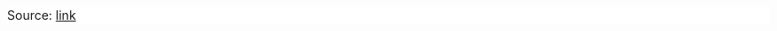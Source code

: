 [^64]: Transcripts, 8 April 2019 (Day 1) p 39 (lines 13-25).

[^65]: Transcripts, 8 April 2019 (Day 1) p 141 (line 23).

[^66]: Transcripts, 8 April 2019 (Day 1) p 142 (lines 15-17).

[^67]: Transcripts, 8 April 2019 (Day 1) p 151 (lines 4-20).

[^68]: Transcripts, 8 April 2019 (Day 1) p 143 (lines 9-16) and p 145 (lines 31-32).

[^69]: Transcripts, 8 April 2019 (Day 1) p 143 (lines 17-18). I nevertheless note that in his closing submissions (at ¶8), the Accused once again reverted to the position that the statement taken by W/SSgt Joanne was “too short”.

[^70]: Transcripts, 8 April 2019 (Day 1) p 147 (Lines 8-10).

[^71]: Transcripts, 8 April 2019 (Day 1) p 147 (Lines 12-24).

[^72]: Transcripts, 8 April 2019 (Day 1) p 121 (line 31) – p 122 (line 6).

[^73]: Transcripts, 8 April 2019 (Day 1) p 81 (line 17).

[^74]: Transcripts, 8 April 2019 (Day 1) p 87 (lines 9-10).

[^75]: At \[19\].

[^76]: At \[52\].

[^77]: Transcripts, 8 April 2019 (Day 1) p 160 (lines 19-21).

[^78]: Transcripts, 8 April 2019 (Day 1) p 124 (lines 6-17) and p 162 (lines 3-6).

[^79]: Transcripts, 8 April 2019 (Day 1) p 97 (lines 8-12).

[^80]: Transcripts, 8 April 2019 (Day 1) p 162 (lines 3-6); p 95 (lines 14-20).

[^81]: Transcripts, 8 April 2019 (Day 1) p 122 (line 31) to p 123 (line 4).

[^82]: Accused’s Closing Submissions, at ¶10; Transcripts, 8 April 2019 (Day 1) p 155 (lines 14-28).

[^83]: Transcripts, 8 April 2019 (Day 1) p 167 (lines 9-15).

[^84]: At \[11\].

[^85]: Transcripts, 8 April 2019 (Day 1) p 170 (lines 25-27).

[^86]: Exhibit P5.

[^87]: See first paragraph of the First Long Statement.

[^88]: Transcripts, 8 April 2019 (Day 1) p 125 (lines 28-31).

[^89]: Transcripts, 8 April 2019 (Day 1) p 126 (lines 2-4).

[^90]: Transcripts, 8 April 2019 (Day 1) p 173 (lines 26-29).

[^91]: Transcripts, 8 April 2019 (Day 1) p 174 (lines 13-29).

[^92]: Transcripts, 8 April 2019 (Day 1) p 199 (lines 26-29).

[^93]: Transcripts, 30 May 2019 (Day 2) p 9 (lines 12-23).

[^94]: Transcripts, 8 April 2019 (Day 1) p 177 (lines 7-19).

[^95]: Transcripts, 8 April 2019 (Day 1) p 189 (lines 7-13).

[^96]: Transcripts, 8 April 2019 (Day 1) p 194 (lines 12-18).

[^97]: Transcripts, 30 May 2019 (Day 2) p 23 (line 32).

[^98]: Transcripts, 8 April 2019 (Day 1) p 179 (lines 24-25) and p 186 (lines 11-23).

[^99]: Transcripts, 30 May 2019 (Day 2) p 31 (lines 8-9).


Source: [link](https://www.lawnet.sg:443/lawnet/web/lawnet/free-resources?p_p_id=freeresources_WAR_lawnet3baseportlet&p_p_lifecycle=1&p_p_state=normal&p_p_mode=view&_freeresources_WAR_lawnet3baseportlet_action=openContentPage&_freeresources_WAR_lawnet3baseportlet_docId=%2FJudgment%2F23332-SSP.xml)

[^1]: Transcripts, 8 April 2019 (Day 1) p 24 (line 10).
[^2]: Transcripts, 8 April 2019 (Day 1) p 26 (lines 15-20).
[^3]: Transcripts, 8 April 2019 (Day 1) p 9 (lines 15-20) and p 10 (lines 9-11).
[^4]: Transcripts, 8 April 2019 (Day 1) p 27 (lines 11-13).
[^5]: Admitted and marked as Exhibit P2.
[^6]: Transcripts, 8 April 2019 (Day 1) p 56 (lines 4-6).
[^7]: Admitted and marked as Exhibit P3.
[^8]: Admitted and marked as Exhibit P4.
[^9]: Admitted and marked as Exhibit P5.
[^10]: At ¶4 of the First Long Statement.
[^11]: Admitted and marked as Exhibit P6.
[^12]: At ¶7 of the Second Long Statement.
[^13]: Admitted and marked as Exhibit P7.
[^14]: Transcripts, 30 May 2019 (Day 2) p 3 (lines 5-25); 8 April 2019 (Day 1) p 93 (lines 15-25).
[^15]: Transcripts, 8 April 2019 (Day 1) p 46 (lines 9-17).
[^16]: Transcripts, 8 April 2019 (Day 1), p 46 (lines 24-26); p 58 (lines 25-26).
[^17]: Transcripts, 8 April 2019 (Day 1), p 47 (lines 29-30); p 57 (lines 26-27).
[^18]: Transcripts, 8 April 2019 (Day 1) p 46 (lines 24-26) and p 58 (lines 25-26).
[^19]: Transcripts, 8 April 2019 (Day 1) p 73 (lines 4-11).
[^20]: See also Transcripts, 8 April 2019 (Day 1) p 93 (lines 15-25) and p 94 (lines 19-24), where the Accused confirmed that he did write to CNB about his consumption of Lipodrene.
[^21]: Admitted and marked as Exhibit P8.
[^22]: Transcripts, 30 May 2019 (Day 2) p 12 (lines 6-20).
[^23]: Transcripts, 8 April 2019 (Day 1) p 81 (lines 13-17).
[^24]: Transcripts, 8 April 2019 (Day 1) p 81 (lines 9-13).
[^25]: At \[10\].
[^26]: Transcripts, 8 April 2019 (Day 1) p 86 (lines 6-8).
[^27]: Transcripts, 8 April 2019 (Day 1) p 87 (line 8).
[^28]: Transcripts, 8 April 2019 (Day 1) p 48 (lines 11-12).
[^29]: Transcripts, 8 April 2019 (Day 1) p 49 (lines 15-17) and p 59 (lines 19-24).
[^30]: Accused’s Closing Submissions, at ¶5; Transcripts, 8 April 2019 (Day 1) p 83 (lines 21-27).
[^31]: Transcripts, 8 April 2019 (Day 1) p 61 (lines 28-31).
[^32]: Transcripts, 8 April 2019 (Day 1) p 52 (lines 24-26).
[^33]: Transcripts, 8 April 2019 (Day 1) p 48 (lines 15-22).
[^34]: Transcripts, 8 April 2019 (Day 1) p 87 (lines 9-10) and p 112 (lines 14-17).
[^35]: Transcripts, 8 April 2019 (Day 1) p 116 (lines 6-8).
[^36]: Transcripts, 8 April 2019 (Day 1) p 112 (lines 20-23) and p 116 (line 25) – p 117 (line 1).
[^37]: Transcripts, 8 April 2019 (Day 1) p 117 (lines 2-9).
[^38]: Transcripts, 8 April 2019 (Day 1) p 117 (lines 12-22).
[^39]: Transcripts, 8 April 2019 (Day 1) p 112 (lines 24-25) and p 168 (lines 6-10).
[^40]: Transcripts, 8 April 2019 (Day 1) p 168 (lines 11-26).
[^41]: Transcripts, 8 April 2019 (Day 1) p 108 (lines 11-13).
[^42]: Transcripts, 8 April 2019 (Day 1) p 87 (line 12) and p 106 (lines 24-25).
[^43]: Transcripts, 8 April 2019 (Day 1) p 106 (lines 19-23).
[^44]: Transcripts, 8 April 2019 (Day 1) p 87 (lines 12-13) and p 103 (lines 30-31).
[^45]: Transcripts, 8 April 2019 (Day 1) p 107 (line 27) – p 108 (line 1).
[^46]: Transcripts, 8 April 2019 (Day 1) p 109 (lines 13-17).
[^47]: Transcripts, 8 April 2019 (Day 1) p 111 (lines 5-9) and p 157 (lines 3-7).
[^48]: Transcripts, 8 April 2019 (Day 1) p 107 (lines 13-18).
[^49]: Transcripts, 8 April 2019 (Day 1) p 112 (lines 1-4).
[^50]: Transcripts, 30 May 2019 (Day 2) p 5 (lines 3-10).
[^51]: Transcripts, 8 April 2019 (Day 1) p 111 (lines 10-12).
[^52]: Transcripts, 8 April 2019 (Day 1) p 195 (lines 4-17).
[^53]: Transcripts, 8 April 2019 (Day 1) p 195 (lines 18-22) and p 196 (line 30) - p 197 (line 6).
[^54]: Transcripts, 8 April 2019 (Day 1) p 196 (line 31) - p 197 (line 8).
[^55]: Transcripts, 8 April 2019 (Day 1) p 178 (line 24) and p 179 (line 6).
[^56]: Transcripts, 8 April 2019 (Day 1) p 179 (lines 7-12) and p 182 (lines 8-9).
[^57]: Transcripts, 8 April 2019 (Day 1) p 88 (lines 18-25) and p 182 (lines 25-28).
[^58]: Transcripts, 8 April 2019 (Day 1) p 193 (lines 10-12).
[^59]: Transcripts, 8 April 2019 (Day 1) p 191 (line 31) - p 192 (line 14).
[^60]: Transcripts, 8 April 2019 (Day 1) p 192 (line 31) - p 193 (line 9).
[^61]: At \[15\].
[^62]: Transcripts, 8 April 2019 (Day 1) p 36 (lines 23-32).
[^63]: Transcripts, 8 April 2019 (Day 1) p 37 (lines 2-9).